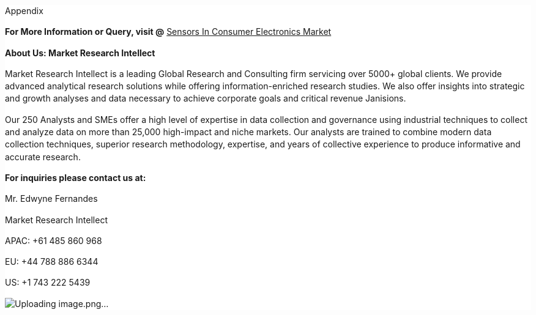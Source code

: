 Appendix</span></em></p><p><span class="font-[700]"><strong>For More Information or Query, visit&nbsp;@</strong>&nbsp;</span><span class="font-[700]"><a href="https://www.marketresearchintellect.com/product/global-sensors-in-consumer-electronics-market-size-and-forecast/?utm_source=Linkedin&utm_medium=858" target="_blank" data-tracking-control-name="article-ssr-frontend-pulse_little-text-block" data-tracking-will-navigate="" data-test-link="">Sensors In Consumer Electronics Market</a></span></p><p><strong><span class="font-[700]">About Us: Market Research Intellect</span></strong></p><p><span class="">Market Research Intellect is a leading Global Research and Consulting firm servicing over 5000+ global clients. We provide advanced analytical research solutions while offering information-enriched research studies.&nbsp;</span>We also offer insights into strategic and growth analyses and data necessary to achieve corporate goals and critical revenue Janisions.</p><p><span class="">Our 250 Analysts and SMEs offer a high level of expertise in data collection and governance using industrial techniques to collect and analyze data on more than 25,000 high-impact and niche markets. Our analysts are trained to combine modern data collection techniques, superior research methodology, expertise, and years of collective experience to produce informative and accurate research.</span></p><p><strong>For inquiries please contact us at:</strong></p><p>Mr. Edwyne Fernandes</p><p>Market Research Intellect</p><p>APAC: +61 485 860 968</p><p>EU: +44 788 886 6344</p><p>US: +1 743 222 5439</p>
![Uploading image.png…]()
